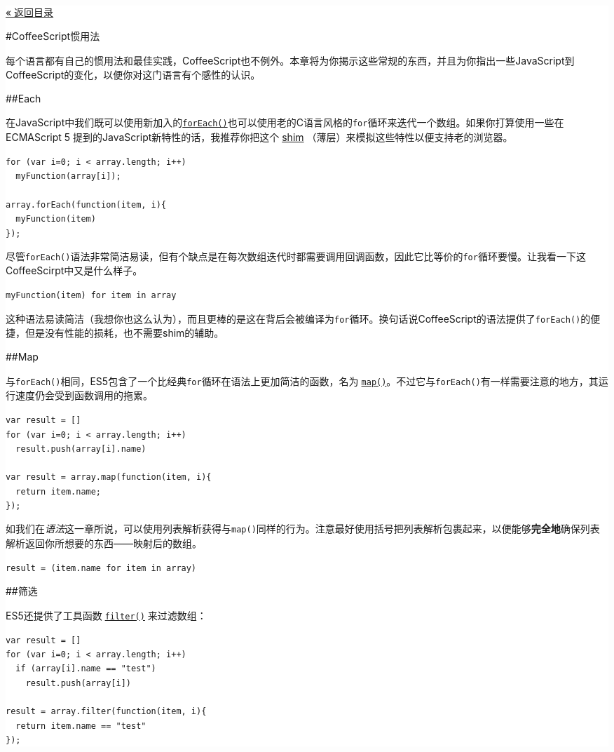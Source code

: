 <div class="back"><a href="index.html">&laquo; 返回目录</a></div>

#CoffeeScript惯用法

每个语言都有自己的惯用法和最佳实践，CoffeeScript也不例外。本章将为你揭示这些常规的东西，并且为你指出一些JavaScript到CoffeeScript的变化，以便你对这门语言有个感性的认识。

##Each

在JavaScript中我们既可以使用新加入的[`forEach()`](https://developer.mozilla.org/en/JavaScript/Reference/Global_Objects/array/foreach)也可以使用老的C语言风格的`for`循环来迭代一个数组。如果你打算使用一些在ECMAScript 5 提到的JavaScript新特性的话，我推荐你把这个 [shim](https://github.com/kriskowal/es5-shim) （薄层）来模拟这些特性以便支持老的浏览器。
    
    for (var i=0; i < array.length; i++)
      myFunction(array[i]);
      
    array.forEach(function(item, i){
      myFunction(item)
    });

尽管`forEach()`语法非常简洁易读，但有个缺点是在每次数组迭代时都需要调用回调函数，因此它比等价的`for`循环要慢。让我看一下这CoffeeScirpt中又是什么样子。

<span class="csscript"></span>
      
    myFunction(item) for item in array
    
这种语法易读简洁（我想你也这么认为），而且更棒的是这在背后会被编译为`for`循环。换句话说CoffeeScript的语法提供了`forEach()`的便捷，但是没有性能的损耗，也不需要shim的辅助。
    
##Map

与`forEach()`相同，ES5包含了一个比经典`for`循环在语法上更加简洁的函数，名为 [`map()`](https://developer.mozilla.org/en/JavaScript/Reference/Global_Objects/Array/map)。不过它与`forEach()`有一样需要注意的地方，其运行速度仍会受到函数调用的拖累。

    var result = []
    for (var i=0; i < array.length; i++)
      result.push(array[i].name)

    var result = array.map(function(item, i){
      return item.name;
    });

如我们在*语法*这一章所说，可以使用列表解析获得与`map()`同样的行为。注意最好使用括号把列表解析包裹起来，以便能够**完全地**确保列表解析返回你所想要的东西——映射后的数组。

<span class="csscript"></span>

    result = (item.name for item in array)

##筛选

ES5还提供了工具函数 [`filter()`](https://developer.mozilla.org/en/JavaScript/Reference/Global_Objects/array/filter) 来过滤数组：
    
    var result = []
    for (var i=0; i < array.length; i++)
      if (array[i].name == "test")
        result.push(array[i])

    result = array.filter(function(item, i){
      return item.name == "test"
    });
